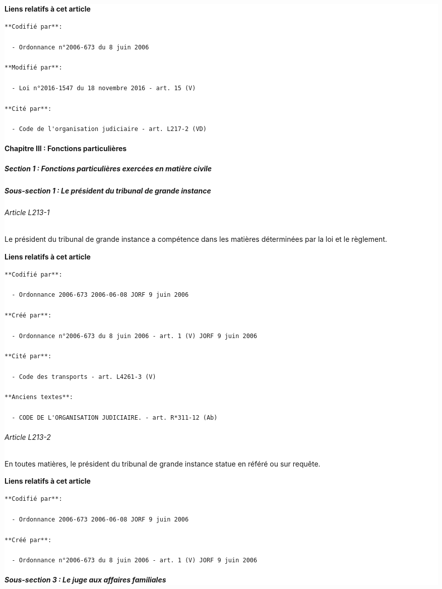 **Liens relatifs à cet article**

	**Codifié par**:

	  - Ordonnance n°2006-673 du 8 juin 2006

	**Modifié par**:

	  - Loi n°2016-1547 du 18 novembre 2016 - art. 15 (V)

	**Cité par**:

	  - Code de l'organisation judiciaire - art. L217-2 (VD)


#### Chapitre III : Fonctions particulières

##### Section 1 : Fonctions particulières exercées en matière civile

##### Sous-section 1 : Le président du tribunal de grande instance

###### Article L213-1

Le président du tribunal de grande instance a compétence dans les matières déterminées par la loi et le règlement.

**Liens relatifs à cet article**

	**Codifié par**:

	  - Ordonnance 2006-673 2006-06-08 JORF 9 juin 2006

	**Créé par**:

	  - Ordonnance n°2006-673 du 8 juin 2006 - art. 1 (V) JORF 9 juin 2006

	**Cité par**:

	  - Code des transports - art. L4261-3 (V)

	**Anciens textes**:

	  - CODE DE L'ORGANISATION JUDICIAIRE. - art. R*311-12 (Ab)


###### Article L213-2

En toutes matières, le président du tribunal de grande instance statue en référé ou sur requête.

**Liens relatifs à cet article**

	**Codifié par**:

	  - Ordonnance 2006-673 2006-06-08 JORF 9 juin 2006

	**Créé par**:

	  - Ordonnance n°2006-673 du 8 juin 2006 - art. 1 (V) JORF 9 juin 2006


##### Sous-section 3 : Le juge aux affaires familiales
